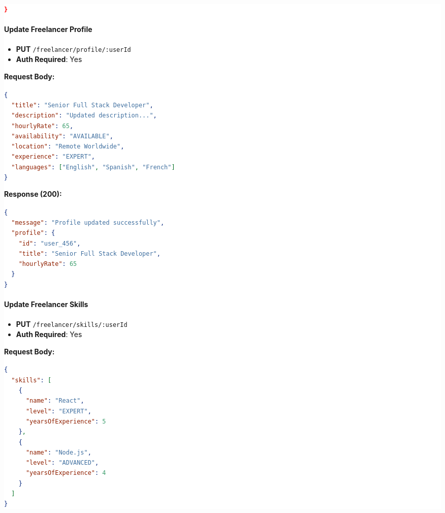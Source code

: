 ```json
}
```

#### Update Freelancer Profile
- **PUT** `/freelancer/profile/:userId`
- **Auth Required**: Yes

**Request Body:**
```json
{
  "title": "Senior Full Stack Developer",
  "description": "Updated description...",
  "hourlyRate": 65,
  "availability": "AVAILABLE",
  "location": "Remote Worldwide",
  "experience": "EXPERT",
  "languages": ["English", "Spanish", "French"]
}
```

**Response (200):**
```json
{
  "message": "Profile updated successfully",
  "profile": {
    "id": "user_456",
    "title": "Senior Full Stack Developer",
    "hourlyRate": 65
  }
}
```

#### Update Freelancer Skills
- **PUT** `/freelancer/skills/:userId`
- **Auth Required**: Yes

**Request Body:**
```json
{
  "skills": [
    {
      "name": "React",
      "level": "EXPERT",
      "yearsOfExperience": 5
    },
    {
      "name": "Node.js", 
      "level": "ADVANCED",
      "yearsOfExperience": 4
    }
  ]
}
```
